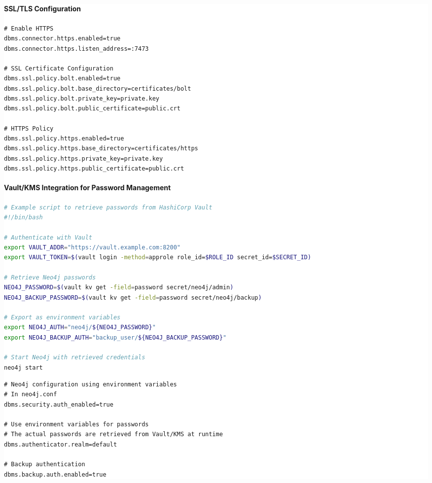 #### SSL/TLS Configuration
```properties
# Enable HTTPS
dbms.connector.https.enabled=true
dbms.connector.https.listen_address=:7473

# SSL Certificate Configuration
dbms.ssl.policy.bolt.enabled=true
dbms.ssl.policy.bolt.base_directory=certificates/bolt
dbms.ssl.policy.bolt.private_key=private.key
dbms.ssl.policy.bolt.public_certificate=public.crt

# HTTPS Policy
dbms.ssl.policy.https.enabled=true
dbms.ssl.policy.https.base_directory=certificates/https
dbms.ssl.policy.https.private_key=private.key
dbms.ssl.policy.https.public_certificate=public.crt
```

#### Vault/KMS Integration for Password Management
```bash
# Example script to retrieve passwords from HashiCorp Vault
#!/bin/bash

# Authenticate with Vault
export VAULT_ADDR="https://vault.example.com:8200"
export VAULT_TOKEN=$(vault login -method=approle role_id=$ROLE_ID secret_id=$SECRET_ID)

# Retrieve Neo4j passwords
NEO4J_PASSWORD=$(vault kv get -field=password secret/neo4j/admin)
NEO4J_BACKUP_PASSWORD=$(vault kv get -field=password secret/neo4j/backup)

# Export as environment variables
export NEO4J_AUTH="neo4j/${NEO4J_PASSWORD}"
export NEO4J_BACKUP_AUTH="backup_user/${NEO4J_BACKUP_PASSWORD}"

# Start Neo4j with retrieved credentials
neo4j start
```

```properties
# Neo4j configuration using environment variables
# In neo4j.conf
dbms.security.auth_enabled=true

# Use environment variables for passwords
# The actual passwords are retrieved from Vault/KMS at runtime
dbms.authenticator.realm=default

# Backup authentication
dbms.backup.auth.enabled=true
```
